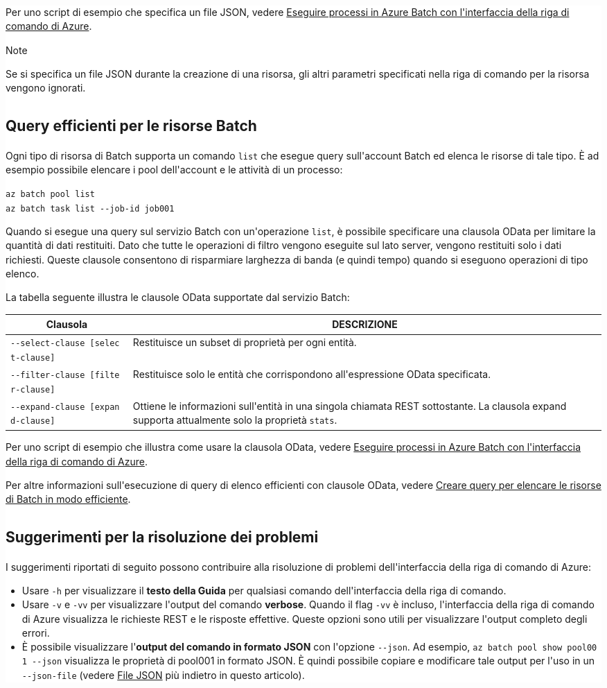 Per uno script di esempio che specifica un file JSON, vedere [Eseguire processi in Azure Batch con l'interfaccia della riga di comando di Azure](./scripts/batch-cli-sample-run-job.md).

> [!NOTE]
> Se si specifica un file JSON durante la creazione di una risorsa, gli altri parametri specificati nella riga di comando per la risorsa vengono ignorati.
> 
> 

## <a name="efficient-queries-for-batch-resources"></a>Query efficienti per le risorse Batch

Ogni tipo di risorsa di Batch supporta un comando `list` che esegue query sull'account Batch ed elenca le risorse di tale tipo. È ad esempio possibile elencare i pool dell'account e le attività di un processo:

```azurecli
az batch pool list
az batch task list --job-id job001
```

Quando si esegue una query sul servizio Batch con un'operazione `list`, è possibile specificare una clausola OData per limitare la quantità di dati restituiti. Dato che tutte le operazioni di filtro vengono eseguite sul lato server, vengono restituiti solo i dati richiesti. Queste clausole consentono di risparmiare larghezza di banda (e quindi tempo) quando si eseguono operazioni di tipo elenco.

La tabella seguente illustra le clausole OData supportate dal servizio Batch:

| Clausola | DESCRIZIONE |
|---|---|
| `--select-clause [select-clause]` | Restituisce un subset di proprietà per ogni entità. |
| `--filter-clause [filter-clause]` | Restituisce solo le entità che corrispondono all'espressione OData specificata. |
| `--expand-clause [expand-clause]` | Ottiene le informazioni sull'entità in una singola chiamata REST sottostante. La clausola expand supporta attualmente solo la proprietà `stats`. |

Per uno script di esempio che illustra come usare la clausola OData, vedere [Eseguire processi in Azure Batch con l'interfaccia della riga di comando di Azure](./scripts/batch-cli-sample-run-job.md).

Per altre informazioni sull'esecuzione di query di elenco efficienti con clausole OData, vedere [Creare query per elencare le risorse di Batch in modo efficiente](batch-efficient-list-queries.md).

## <a name="troubleshooting-tips"></a>Suggerimenti per la risoluzione dei problemi

I suggerimenti riportati di seguito possono contribuire alla risoluzione di problemi dell'interfaccia della riga di comando di Azure:

* Usare `-h` per visualizzare il **testo della Guida** per qualsiasi comando dell'interfaccia della riga di comando.
* Usare `-v` e `-vv` per visualizzare l'output del comando **verbose**. Quando il flag `-vv` è incluso, l'interfaccia della riga di comando di Azure visualizza le richieste REST e le risposte effettive. Queste opzioni sono utili per visualizzare l'output completo degli errori.
* È possibile visualizzare l'**output del comando in formato JSON** con l'opzione `--json`. Ad esempio, `az batch pool show pool001 --json` visualizza le proprietà di pool001 in formato JSON. È quindi possibile copiare e modificare tale output per l'uso in un `--json-file` (vedere [File JSON](#json-files) più indietro in questo articolo).


[batch_forum]: https://social.msdn.microsoft.com/forums/azure/home?forum=azurebatch
[github_readme]: https://github.com/Azure/azure-xplat-cli/blob/dev/README.md
[rest_api]: https://msdn.microsoft.com/library/azure/dn820158.aspx
[rest_add_pool]: https://msdn.microsoft.com/library/azure/dn820174.aspx